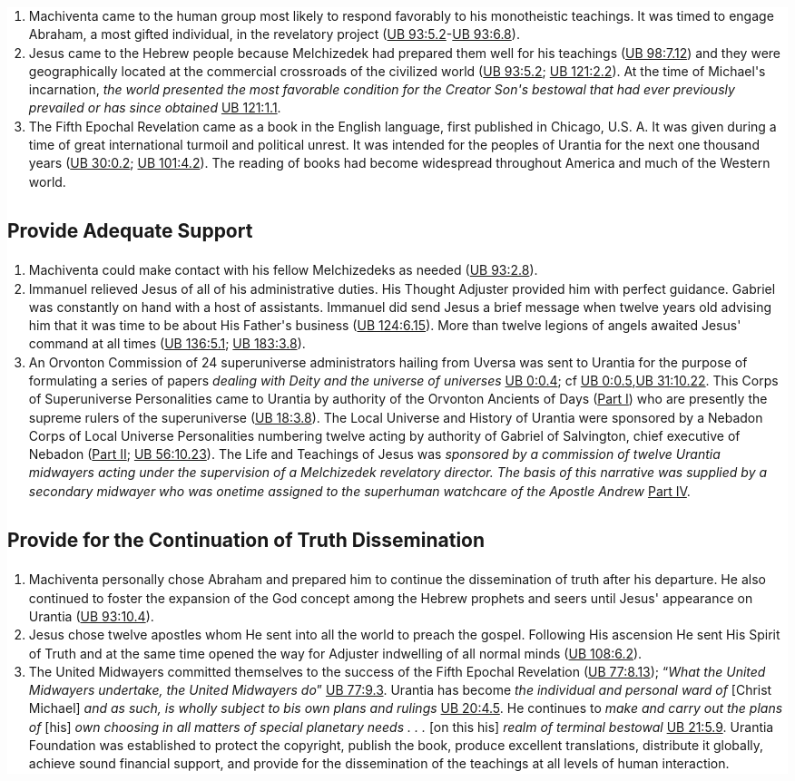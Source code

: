 1. Machiventa came to the human group most likely to respond favorably to his monotheistic teachings. It was timed to engage Abraham, a most gifted individual, in the revelatory project (<a id="a139_187"></a>[UB 93:5.2](/en/The_Urantia_Book/93#p5_2)-<a id="a139_229"></a>[UB 93:6.8](/en/The_Urantia_Book/93#p6_8)).
2. Jesus came to the Hebrew people because Melchizedek had prepared them well for his teachings (<a id="a140_97"></a>[UB 98:7.12](/en/The_Urantia_Book/98#p7_12)) and they were geographically located at the commercial crossroads of the civilized world (<a id="a140_232"></a>[UB 93:5.2](/en/The_Urantia_Book/93#p5_2); <a id="a140_275"></a>[UB 121:2.2](/en/The_Urantia_Book/121#p2_2)). At the time of Michael's incarnation, _the world presented the most favorable condition for the Creator Son's bestowal that had ever previously prevailed or has since obtained_ <a id="a140_498"></a>[UB 121:1.1](/en/The_Urantia_Book/121#p1_1).
3. The Fifth Epochal Revelation came as a book in the English language, first published in Chicago, U.S. A. It was given during a time of great international turmoil and political unrest. It was intended for the peoples of Urantia for the next one thousand years (<a id="a141_264"></a>[UB 30:0.2](/en/The_Urantia_Book/30#p0_2); <a id="a141_307"></a>[UB 101:4.2](/en/The_Urantia_Book/101#p4_2)). The reading of books had become widespread throughout America and much of the Western world.

## Provide Adequate Support

1. Machiventa could make contact with his fellow Melchizedeks as needed (<a id="a145_73"></a>[UB 93:2.8](/en/The_Urantia_Book/93#p2_8)).
2. Immanuel relieved Jesus of all of his administrative duties. His Thought Adjuster provided him with perfect guidance. Gabriel was constantly on hand with a host of assistants. Immanuel did send Jesus a brief message when twelve years old advising him that it was time to be about His Father's business (<a id="a146_306"></a>[UB 124:6.15](/en/The_Urantia_Book/124#p6_15)). More than twelve legions of angels awaited Jesus' command at all times (<a id="a146_426"></a>[UB 136:5.1](/en/The_Urantia_Book/136#p5_1); <a id="a146_471"></a>[UB 183:3.8](/en/The_Urantia_Book/183#p3_8)).
3. An Orvonton Commission of 24 superuniverse administrators hailing from Uversa was sent to Urantia for the purpose of formulating a series of papers _dealing with Deity and the universe of universes_ <a id="a147_202"></a>[UB 0:0.4](/en/The_Urantia_Book/0#p0_4); cf <a id="a147_246"></a>[UB 0:0.5](/en/The_Urantia_Book/0#p0_5),<a id="a147_286"></a>[UB 31:10.22](/en/The_Urantia_Book/31#p10_22). This Corps of Superuniverse Personalities came to Urantia by authority of the Orvonton Ancients of Days ([Part I](/en/The_Urantia_Book/Index_Extended#p1_1)) who are presently the supreme rulers of the superuniverse (<a id="a147_549"></a>[UB 18:3.8](/en/The_Urantia_Book/18#p3_8)). The Local Universe and History of Urantia were sponsored by a Nebadon Corps of Local Universe Personalities numbering twelve acting by authority of Gabriel of Salvington, chief executive of Nebadon ([Part II](/en/The_Urantia_Book/Index_Extended#p2_1); <a id="a147_845"></a>[UB 56:10.23](/en/The_Urantia_Book/56#p10_23)). The Life and Teachings of Jesus was _sponsored by a commission of twelve Urantia midwayers acting under the supervision of a Melchizedek revelatory director. The basis of this narrative was supplied by a secondary midwayer who was onetime assigned to the superhuman watchcare of the Apostle Andrew_ [Part IV](/en/The_Urantia_Book/Index_Extended#p4_1).

## Provide for the Continuation of Truth Dissemination

1. Machiventa personally chose Abraham and prepared him to continue the dissemination of truth after his departure. He also continued to foster the expansion of the God concept among the Hebrew prophets and seers until Jesus' appearance on Urantia (<a id="a151_249"></a>[UB 93:10.4](/en/The_Urantia_Book/93#p10_4)).
2. Jesus chose twelve apostles whom He sent into all the world to preach the gospel. Following His ascension He sent His Spirit of Truth and at the same time opened the way for Adjuster indwelling of all normal minds (<a id="a152_218"></a>[UB 108:6.2](/en/The_Urantia_Book/108#p6_2)).
3. The United Midwayers committed themselves to the success of the Fifth Epochal Revelation (<a id="a153_93"></a>[UB 77:8.13](/en/The_Urantia_Book/77#p8_13)); “_What the United Midwayers undertake, the United Midwayers do_” <a id="a153_204"></a>[UB 77:9.3](/en/The_Urantia_Book/77#p9_3). Urantia has become _the individual and personal ward of_ [Christ Michael] _and as such, is wholly subject to bis own plans and rulings_ <a id="a153_383"></a>[UB 20:4.5](/en/The_Urantia_Book/20#p4_5). He continues to _make and carry out the plans of_ [his] _own choosing in all matters of special planetary needs . . ._ [on this his] _realm of terminal bestowal_ <a id="a153_588"></a>[UB 21:5.9](/en/The_Urantia_Book/21#p5_9). Urantia Foundation was established to protect the copyright, publish the book, produce excellent translations, distribute it globally, achieve sound financial support, and provide for the dissemination of the teachings at all levels of human interaction.
